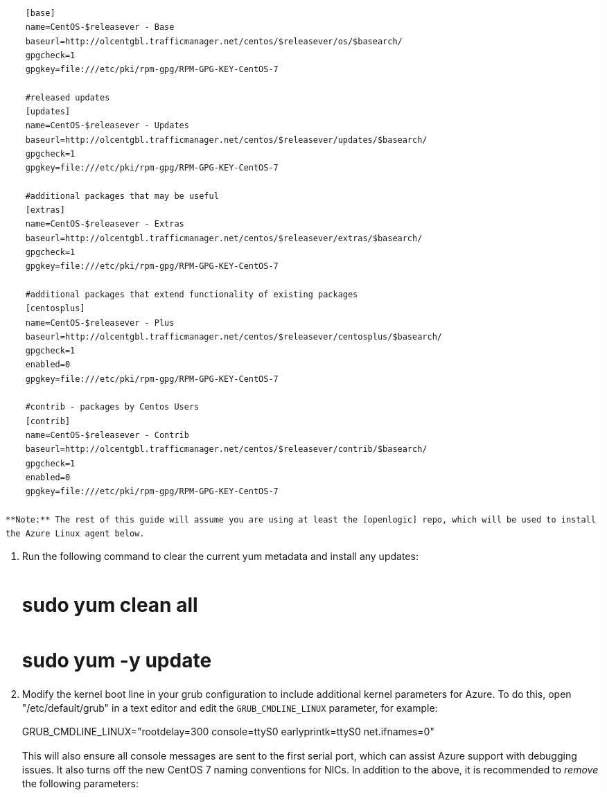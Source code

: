         [base]
        name=CentOS-$releasever - Base
        baseurl=http://olcentgbl.trafficmanager.net/centos/$releasever/os/$basearch/
        gpgcheck=1
        gpgkey=file:///etc/pki/rpm-gpg/RPM-GPG-KEY-CentOS-7
   
        #released updates
        [updates]
        name=CentOS-$releasever - Updates
        baseurl=http://olcentgbl.trafficmanager.net/centos/$releasever/updates/$basearch/
        gpgcheck=1
        gpgkey=file:///etc/pki/rpm-gpg/RPM-GPG-KEY-CentOS-7
   
        #additional packages that may be useful
        [extras]
        name=CentOS-$releasever - Extras
        baseurl=http://olcentgbl.trafficmanager.net/centos/$releasever/extras/$basearch/
        gpgcheck=1
        gpgkey=file:///etc/pki/rpm-gpg/RPM-GPG-KEY-CentOS-7
   
        #additional packages that extend functionality of existing packages
        [centosplus]
        name=CentOS-$releasever - Plus
        baseurl=http://olcentgbl.trafficmanager.net/centos/$releasever/centosplus/$basearch/
        gpgcheck=1
        enabled=0
        gpgkey=file:///etc/pki/rpm-gpg/RPM-GPG-KEY-CentOS-7
   
        #contrib - packages by Centos Users
        [contrib]
        name=CentOS-$releasever - Contrib
        baseurl=http://olcentgbl.trafficmanager.net/centos/$releasever/contrib/$basearch/
        gpgcheck=1
        enabled=0
        gpgkey=file:///etc/pki/rpm-gpg/RPM-GPG-KEY-CentOS-7

    **Note:** The rest of this guide will assume you are using at least the [openlogic] repo, which will be used to install the Azure Linux agent below.

1. Run the following command to clear the current yum metadata and install any updates:
   
   # sudo yum clean all
   # sudo yum -y update
2. Modify the kernel boot line in your grub configuration to include additional kernel parameters for Azure. To do this, open "/etc/default/grub" in a text editor and edit the `GRUB_CMDLINE_LINUX` parameter, for example:
   
    GRUB_CMDLINE_LINUX="rootdelay=300 console=ttyS0 earlyprintk=ttyS0 net.ifnames=0"
   
   This will also ensure all console messages are sent to the first serial port, which can assist Azure support with debugging issues. It also turns off the new CentOS 7 naming conventions for NICs. In addition to the above, it is recommended to *remove* the following parameters:
   